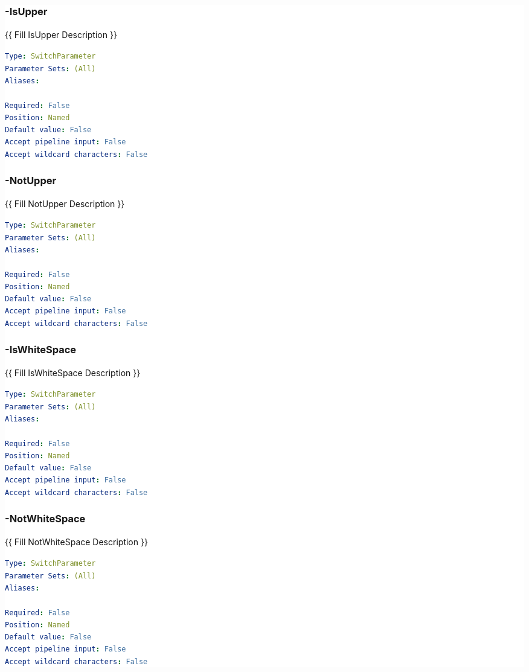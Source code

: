 ### -IsUpper
{{ Fill IsUpper Description }}

```yaml
Type: SwitchParameter
Parameter Sets: (All)
Aliases:

Required: False
Position: Named
Default value: False
Accept pipeline input: False
Accept wildcard characters: False
```

### -NotUpper
{{ Fill NotUpper Description }}

```yaml
Type: SwitchParameter
Parameter Sets: (All)
Aliases:

Required: False
Position: Named
Default value: False
Accept pipeline input: False
Accept wildcard characters: False
```

### -IsWhiteSpace
{{ Fill IsWhiteSpace Description }}

```yaml
Type: SwitchParameter
Parameter Sets: (All)
Aliases:

Required: False
Position: Named
Default value: False
Accept pipeline input: False
Accept wildcard characters: False
```

### -NotWhiteSpace
{{ Fill NotWhiteSpace Description }}

```yaml
Type: SwitchParameter
Parameter Sets: (All)
Aliases:

Required: False
Position: Named
Default value: False
Accept pipeline input: False
Accept wildcard characters: False
```
